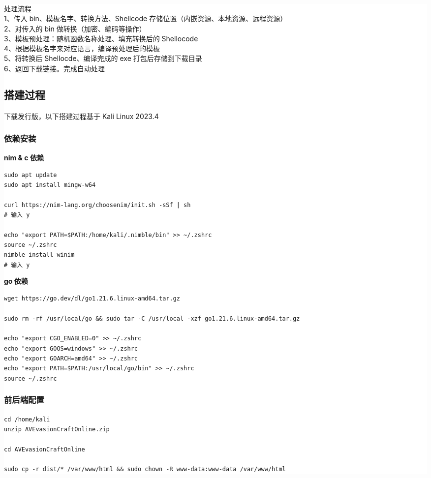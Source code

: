 处理流程  
1、传入 bin、模板名字、转换方法、Shellcode 存储位置（内嵌资源、本地资源、远程资源）  
2、对传入的 bin 做转换（加密、编码等操作）  
3、模板预处理：随机函数名称处理、填充转换后的 Shellocode  
4、根据模板名字来对应语言，编译预处理后的模板  
5、将转换后 Shellocde、编译完成的 exe 打包后存储到下载目录  
6、返回下载链接。完成自动处理

## 搭建过程

下载发行版，以下搭建过程基于 Kali Linux 2023.4

### 依赖安装

**nim & c 依赖**

```plain
sudo apt update
sudo apt install mingw-w64

curl https://nim-lang.org/choosenim/init.sh -sSf | sh
# 输入 y 

echo "export PATH=$PATH:/home/kali/.nimble/bin" >> ~/.zshrc
source ~/.zshrc
nimble install winim
# 输入 y
```

**go 依赖**

```plain
wget https://go.dev/dl/go1.21.6.linux-amd64.tar.gz

sudo rm -rf /usr/local/go && sudo tar -C /usr/local -xzf go1.21.6.linux-amd64.tar.gz

echo "export CGO_ENABLED=0" >> ~/.zshrc
echo "export GOOS=windows" >> ~/.zshrc
echo "export GOARCH=amd64" >> ~/.zshrc
echo "export PATH=$PATH:/usr/local/go/bin" >> ~/.zshrc
source ~/.zshrc
```

### 前后端配置

```plain
cd /home/kali
unzip AVEvasionCraftOnline.zip

cd AVEvasionCraftOnline

sudo cp -r dist/* /var/www/html && sudo chown -R www-data:www-data /var/www/html
```
